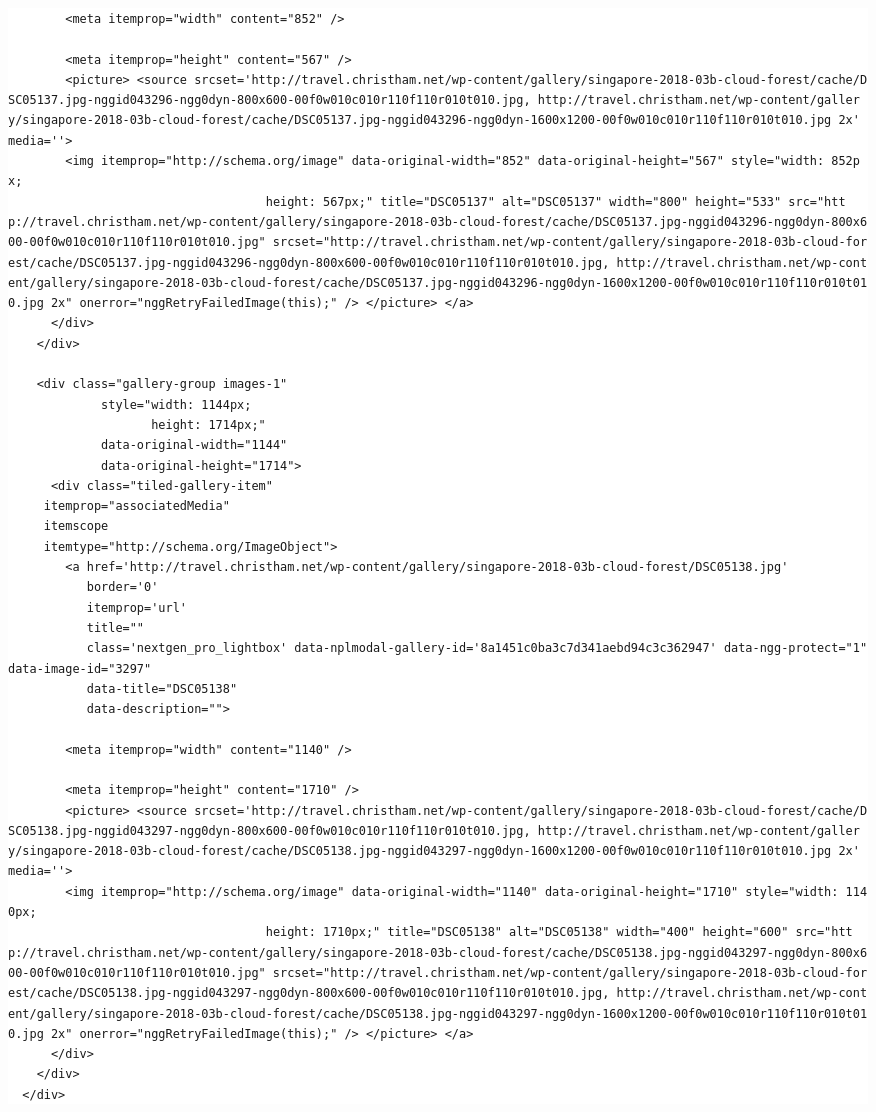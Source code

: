            <meta itemprop="width" content="852" />
            
            <meta itemprop="height" content="567" />
            <picture> <source srcset='http://travel.christham.net/wp-content/gallery/singapore-2018-03b-cloud-forest/cache/DSC05137.jpg-nggid043296-ngg0dyn-800x600-00f0w010c010r110f110r010t010.jpg, http://travel.christham.net/wp-content/gallery/singapore-2018-03b-cloud-forest/cache/DSC05137.jpg-nggid043296-ngg0dyn-1600x1200-00f0w010c010r110f110r010t010.jpg 2x' media=''> 
            <img itemprop="http://schema.org/image" data-original-width="852" data-original-height="567" style="width: 852px;
                                        height: 567px;" title="DSC05137" alt="DSC05137" width="800" height="533" src="http://travel.christham.net/wp-content/gallery/singapore-2018-03b-cloud-forest/cache/DSC05137.jpg-nggid043296-ngg0dyn-800x600-00f0w010c010r110f110r010t010.jpg" srcset="http://travel.christham.net/wp-content/gallery/singapore-2018-03b-cloud-forest/cache/DSC05137.jpg-nggid043296-ngg0dyn-800x600-00f0w010c010r110f110r010t010.jpg, http://travel.christham.net/wp-content/gallery/singapore-2018-03b-cloud-forest/cache/DSC05137.jpg-nggid043296-ngg0dyn-1600x1200-00f0w010c010r110f110r010t010.jpg 2x" onerror="nggRetryFailedImage(this);" /> </picture> </a>
          </div>
        </div>
        
        <div class="gallery-group images-1"
                 style="width: 1144px;
                        height: 1714px;"
                 data-original-width="1144"
                 data-original-height="1714">
          <div class="tiled-gallery-item"
         itemprop="associatedMedia"
         itemscope
         itemtype="http://schema.org/ImageObject">
            <a href='http://travel.christham.net/wp-content/gallery/singapore-2018-03b-cloud-forest/DSC05138.jpg'
               border='0'
               itemprop='url'
               title=""
               class='nextgen_pro_lightbox' data-nplmodal-gallery-id='8a1451c0ba3c7d341aebd94c3c362947' data-ngg-protect="1"               data-image-id="3297"
               data-title="DSC05138"
               data-description=""> 
            
            <meta itemprop="width" content="1140" />
            
            <meta itemprop="height" content="1710" />
            <picture> <source srcset='http://travel.christham.net/wp-content/gallery/singapore-2018-03b-cloud-forest/cache/DSC05138.jpg-nggid043297-ngg0dyn-800x600-00f0w010c010r110f110r010t010.jpg, http://travel.christham.net/wp-content/gallery/singapore-2018-03b-cloud-forest/cache/DSC05138.jpg-nggid043297-ngg0dyn-1600x1200-00f0w010c010r110f110r010t010.jpg 2x' media=''> 
            <img itemprop="http://schema.org/image" data-original-width="1140" data-original-height="1710" style="width: 1140px;
                                        height: 1710px;" title="DSC05138" alt="DSC05138" width="400" height="600" src="http://travel.christham.net/wp-content/gallery/singapore-2018-03b-cloud-forest/cache/DSC05138.jpg-nggid043297-ngg0dyn-800x600-00f0w010c010r110f110r010t010.jpg" srcset="http://travel.christham.net/wp-content/gallery/singapore-2018-03b-cloud-forest/cache/DSC05138.jpg-nggid043297-ngg0dyn-800x600-00f0w010c010r110f110r010t010.jpg, http://travel.christham.net/wp-content/gallery/singapore-2018-03b-cloud-forest/cache/DSC05138.jpg-nggid043297-ngg0dyn-1600x1200-00f0w010c010r110f110r010t010.jpg 2x" onerror="nggRetryFailedImage(this);" /> </picture> </a>
          </div>
        </div>
      </div>
      